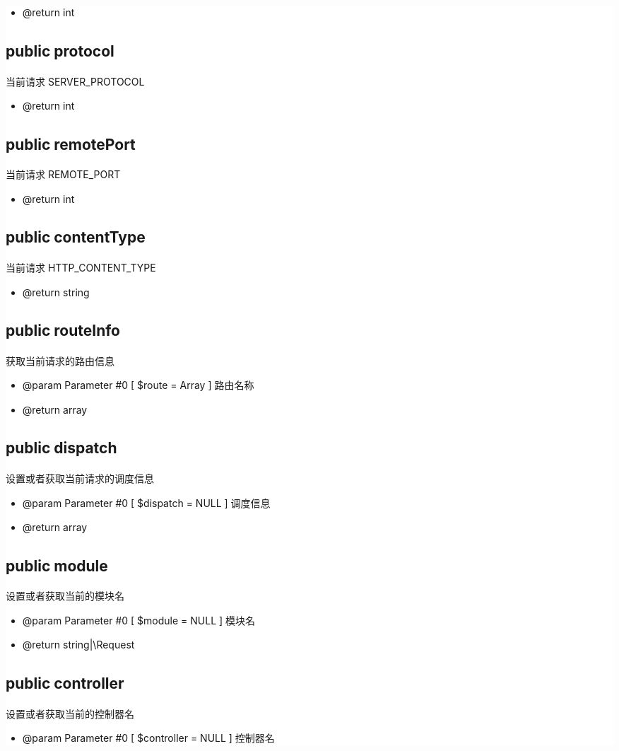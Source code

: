 * @return int 



## <span id = "protocol"> public  protocol</span>
当前请求 SERVER_PROTOCOL


* @return int 



## <span id = "remotePort"> public  remotePort</span>
当前请求 REMOTE_PORT


* @return int 



## <span id = "contentType"> public  contentType</span>
当前请求 HTTP_CONTENT_TYPE


* @return string 



## <span id = "routeInfo"> public  routeInfo</span>
获取当前请求的路由信息

* @param Parameter #0 [ <optional> $route = Array ] 路由名称

* @return array 



## <span id = "dispatch"> public  dispatch</span>
设置或者获取当前请求的调度信息

* @param Parameter #0 [ <optional> $dispatch = NULL ] 调度信息

* @return array 



## <span id = "module"> public  module</span>
设置或者获取当前的模块名

* @param Parameter #0 [ <optional> $module = NULL ] 模块名

* @return string|\Request 



## <span id = "controller"> public  controller</span>
设置或者获取当前的控制器名

* @param Parameter #0 [ <optional> $controller = NULL ] 控制器名
